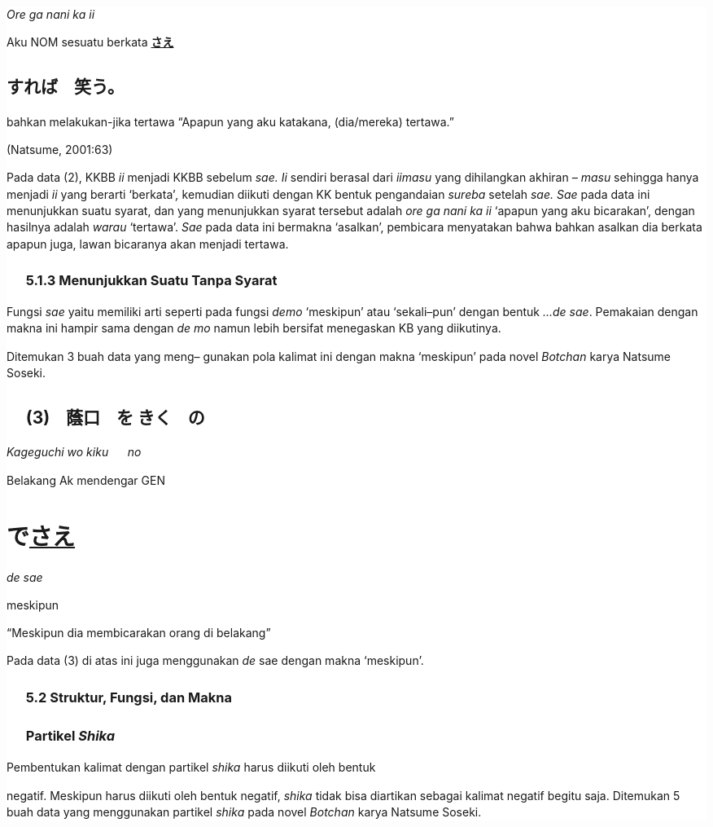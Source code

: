 <p><span class="font8" style="font-style:italic;">Ore ga nani ka ii</span></p>
<p><span class="font8">Aku NOM sesuatu berkata </span><span class="font4" style="font-weight:bold;text-decoration:underline;">さえ</span></p>
<h2><a name="bookmark25"></a><span class="font3"><a name="bookmark26"></a>すれば &nbsp;&nbsp;&nbsp;笑う。</span></h2>
<p><span class="font8">bahkan melakukan-jika tertawa “Apapun yang aku katakana, (dia/mereka) tertawa.”</span></p>
<p><span class="font8">(Natsume, 2001:63)</span></p>
<p><span class="font8">Pada data (2), KKBB </span><span class="font8" style="font-style:italic;">ii</span><span class="font8"> menjadi KKBB sebelum </span><span class="font8" style="font-style:italic;">sae. Ii</span><span class="font8"> sendiri berasal dari </span><span class="font8" style="font-style:italic;">iimasu</span><span class="font8"> yang dihilangkan akhiran </span><span class="font8" style="font-style:italic;">– masu</span><span class="font8"> sehingga hanya menjadi </span><span class="font8" style="font-style:italic;">ii</span><span class="font8"> yang berarti ‘berkata’</span><span class="font8" style="font-style:italic;">,</span><span class="font8"> kemudian diikuti dengan KK bentuk pengandaian </span><span class="font8" style="font-style:italic;">sureba </span><span class="font8">setelah </span><span class="font8" style="font-style:italic;">sae. Sae</span><span class="font8"> pada data ini menunjukkan suatu syarat, dan yang menunjukkan syarat tersebut adalah </span><span class="font8" style="font-style:italic;">ore ga nani ka ii</span><span class="font8"> ‘apapun yang aku bicarakan’, dengan hasilnya adalah </span><span class="font8" style="font-style:italic;">warau</span><span class="font8"> ‘tertawa’. </span><span class="font8" style="font-style:italic;">Sae</span><span class="font8"> pada data ini bermakna ‘asalkan’, pembicara menyatakan bahwa bahkan asalkan dia berkata apapun juga, lawan bicaranya akan menjadi tertawa.</span></p>
<ul style="list-style:none;"><li>
<h3><a name="bookmark27"></a><span class="font8" style="font-weight:bold;"><a name="bookmark28"></a>5.1.3 Menunjukkan Suatu Tanpa Syarat</span></h3></li></ul>
<p><span class="font8">Fungsi </span><span class="font8" style="font-style:italic;">sae</span><span class="font8"> yaitu memiliki arti seperti pada fungsi </span><span class="font8" style="font-style:italic;">demo</span><span class="font8"> ‘meskipun’ atau ‘sekali–pun’ dengan bentuk </span><span class="font8" style="font-style:italic;">...de sae</span><span class="font8">. Pemakaian dengan makna ini hampir sama dengan </span><span class="font8" style="font-style:italic;">de mo</span><span class="font8"> namun lebih bersifat menegaskan KB yang diikutinya.</span></p>
<p><span class="font8">Ditemukan 3 buah data yang meng– gunakan pola kalimat ini dengan makna ‘meskipun’ pada novel </span><span class="font8" style="font-style:italic;">Botchan</span><span class="font8"> karya Natsume Soseki.</span></p>
<ul style="list-style:none;"><li>
<h2><a name="bookmark29"></a><span class="font8"><a name="bookmark30"></a>(3)</span><span class="font3"> &nbsp;&nbsp;&nbsp;蔭口 &nbsp;&nbsp;&nbsp;を きく &nbsp;&nbsp;&nbsp;の</span></h2></li></ul>
<p><span class="font8" style="font-style:italic;">Kageguchi wo kiku &nbsp;&nbsp;&nbsp;&nbsp;&nbsp;no</span></p>
<p><span class="font8">Belakang Ak mendengar GEN</span></p><a name="caption3"></a>
<h1><a name="bookmark31"></a><span class="font3"><a name="bookmark32"></a>で</span><span class="font4" style="font-weight:bold;text-decoration:underline;">さえ</span></h1>
<p><span class="font8" style="font-style:italic;">de sae</span></p>
<p><span class="font8">meskipun</span></p>
<p><span class="font1">“</span><span class="font8">Meskipun dia membicarakan orang di belakang</span><span class="font1">”</span></p>
<p><span class="font8">Pada data (3) di atas ini juga menggunakan </span><span class="font8" style="font-style:italic;">de</span><span class="font8"> sae dengan makna ‘meskipun’.</span></p>
<ul style="list-style:none;"><li>
<h3><a name="bookmark33"></a><span class="font8" style="font-weight:bold;"><a name="bookmark34"></a>5.2 Struktur, Fungsi, dan Makna</span><br><br><span class="font8" style="font-weight:bold;"><a name="bookmark35"></a>Partikel </span><span class="font8" style="font-weight:bold;font-style:italic;">Shika</span></h3></li></ul>
<p><span class="font8">Pembentukan kalimat dengan partikel </span><span class="font8" style="font-style:italic;">shika</span><span class="font8"> harus diikuti oleh bentuk</span></p>
<p><span class="font8">negatif. Meskipun harus diikuti oleh bentuk negatif, </span><span class="font8" style="font-style:italic;">shika</span><span class="font8"> tidak bisa diartikan sebagai kalimat negatif begitu saja. Ditemukan 5 buah data yang menggunakan partikel </span><span class="font8" style="font-style:italic;">shika</span><span class="font8"> pada novel </span><span class="font8" style="font-style:italic;">Botchan</span><span class="font8"> karya Natsume Soseki.</span></p>
